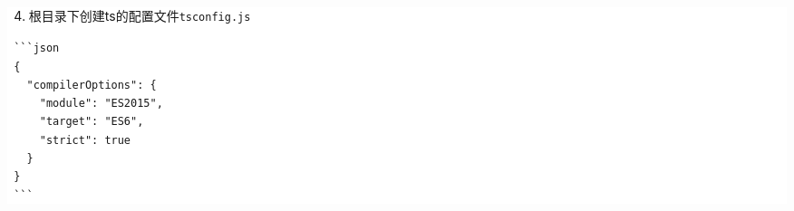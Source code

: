   4.    根目录下创建ts的配置文件`tsconfig.js`

     ```json
     {
       "compilerOptions": {
         "module": "ES2015",
         "target": "ES6",
         "strict": true
       } 
     }
     ```
  
     
  









